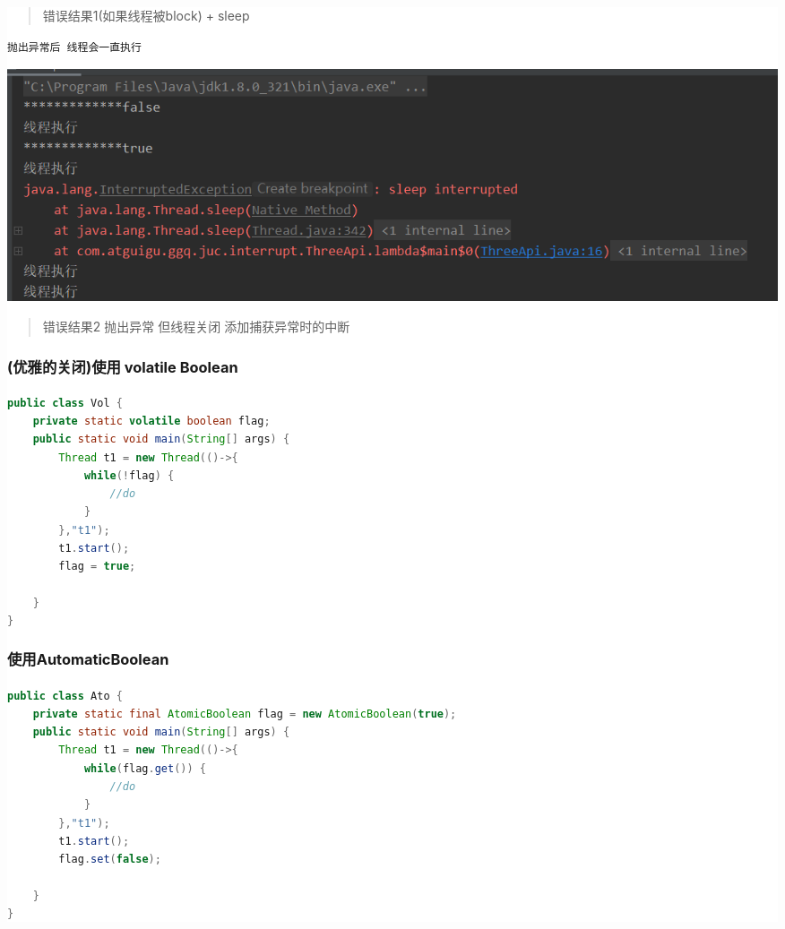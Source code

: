 >  错误结果1(如果线程被block) + sleep

```java
抛出异常后 线程会一直执行
```

![image-20220801232842328](../images/image-20220801232842328.png)

>  错误结果2 抛出异常 但线程关闭 添加捕获异常时的中断



### (优雅的关闭)使用 volatile Boolean

```java
public class Vol {
    private static volatile boolean flag;
    public static void main(String[] args) {
        Thread t1 = new Thread(()->{
            while(!flag) {
    			//do
            }
        },"t1");
        t1.start();
        flag = true;

    }
}
```

### 使用AutomaticBoolean

```java
public class Ato {
    private static final AtomicBoolean flag = new AtomicBoolean(true);
    public static void main(String[] args) {
        Thread t1 = new Thread(()->{
            while(flag.get()) {
                //do
            }
        },"t1");
        t1.start();
        flag.set(false);

    }
}
```

